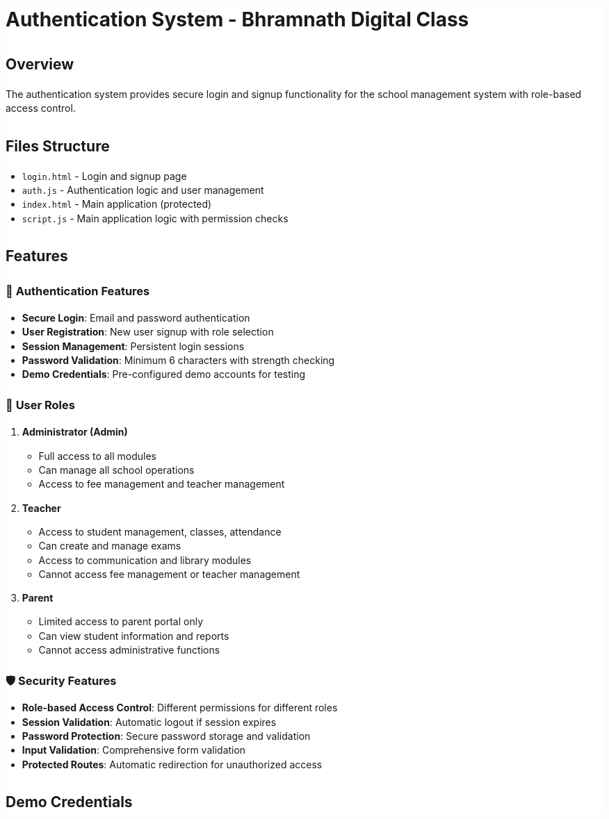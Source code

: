 # Authentication System - Bhramnath Digital Class

## Overview
The authentication system provides secure login and signup functionality for the school management system with role-based access control.

## Files Structure
- `login.html` - Login and signup page
- `auth.js` - Authentication logic and user management
- `index.html` - Main application (protected)
- `script.js` - Main application logic with permission checks

## Features

### 🔐 **Authentication Features**
- **Secure Login**: Email and password authentication
- **User Registration**: New user signup with role selection
- **Session Management**: Persistent login sessions
- **Password Validation**: Minimum 6 characters with strength checking
- **Demo Credentials**: Pre-configured demo accounts for testing

### 👥 **User Roles**
1. **Administrator (Admin)**
   - Full access to all modules
   - Can manage all school operations
   - Access to fee management and teacher management

2. **Teacher**
   - Access to student management, classes, attendance
   - Can create and manage exams
   - Access to communication and library modules
   - Cannot access fee management or teacher management

3. **Parent**
   - Limited access to parent portal only
   - Can view student information and reports
   - Cannot access administrative functions

### 🛡️ **Security Features**
- **Role-based Access Control**: Different permissions for different roles
- **Session Validation**: Automatic logout if session expires
- **Password Protection**: Secure password storage and validation
- **Input Validation**: Comprehensive form validation
- **Protected Routes**: Automatic redirection for unauthorized access

## Demo Credentials
